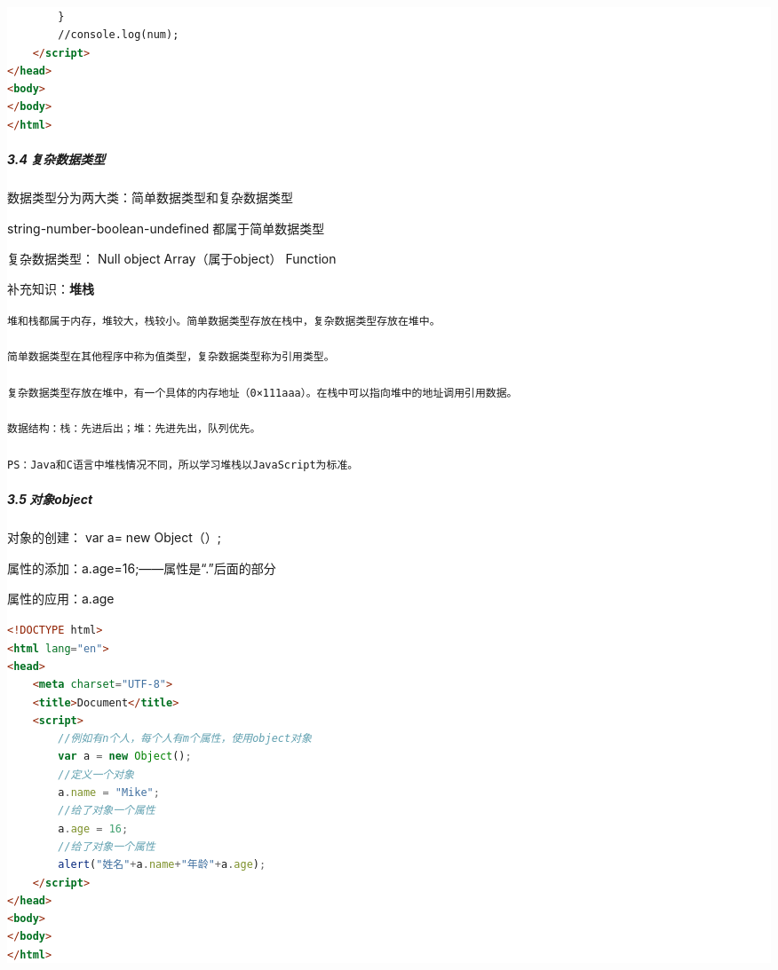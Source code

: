 ~~~html
		}
		//console.log(num);
	</script>
</head>
<body>
</body>
</html>
~~~

##### 3.4 复杂数据类型

数据类型分为两大类：简单数据类型和复杂数据类型

string-number-boolean-undefined 都属于简单数据类型

复杂数据类型： Null object Array（属于object） Function



补充知识：**堆栈**

~~~txt
堆和栈都属于内存，堆较大，栈较小。简单数据类型存放在栈中，复杂数据类型存放在堆中。

简单数据类型在其他程序中称为值类型，复杂数据类型称为引用类型。

复杂数据类型存放在堆中，有一个具体的内存地址（0×111aaa）。在栈中可以指向堆中的地址调用引用数据。

数据结构：栈：先进后出；堆：先进先出，队列优先。

PS：Java和C语言中堆栈情况不同，所以学习堆栈以JavaScript为标准。
~~~



##### 3.5 对象object

对象的创建： var a= new Object（）;

属性的添加：a.age=16;——属性是“.”后面的部分

属性的应用：a.age

~~~html
<!DOCTYPE html>
<html lang="en">
<head>
	<meta charset="UTF-8">
	<title>Document</title>
	<script>
		//例如有n个人，每个人有m个属性，使用object对象
		var a = new Object();
		//定义一个对象
		a.name = "Mike";
		//给了对象一个属性
		a.age = 16;
		//给了对象一个属性
		alert("姓名"+a.name+"年龄"+a.age);
	</script>
</head>
<body>
</body>
</html>
~~~
